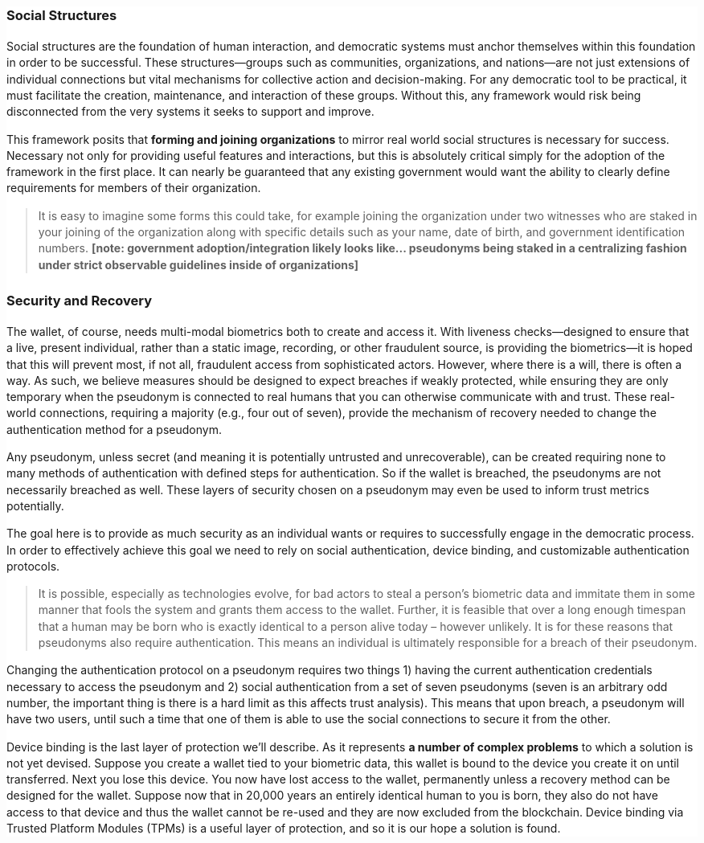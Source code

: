 ### Social Structures

Social structures are the foundation of human interaction, and democratic systems must anchor themselves within this foundation in order to be successful. These structures—groups such as communities, organizations, and nations—are not just extensions of individual connections but vital mechanisms for collective action and decision-making. For any democratic tool to be practical, it must facilitate the creation, maintenance, and interaction of these groups. Without this, any framework would risk being disconnected from the very systems it seeks to support and improve.

This framework posits that **forming and joining organizations** to mirror real world social structures is necessary for success. Necessary not only for providing useful features and interactions, but this is absolutely critical simply for the adoption of the framework in the first place. It can nearly be guaranteed that any existing government would want the ability to clearly define requirements for members of their organization.

> It is easy to imagine some forms this could take, for example joining the organization under two witnesses who are staked in your joining of the organization along with specific details such as your name, date of birth, and government identification numbers. **\[note: government adoption/integration likely looks like... pseudonyms being staked in a centralizing fashion under strict observable guidelines inside of organizations]**

### Security and Recovery

The wallet, of course, needs multi-modal biometrics both to create and access it. With liveness checks—designed to ensure that a live, present individual, rather than a static image, recording, or other fraudulent source, is providing the biometrics—it is hoped that this will prevent most, if not all, fraudulent access from sophisticated actors. However, where there is a will, there is often a way. As such, we believe measures should be designed to expect breaches if weakly protected, while ensuring they are only temporary when the pseudonym is connected to real humans that you can otherwise communicate with and trust. These real-world connections, requiring a majority (e.g., four out of seven), provide the mechanism of recovery needed to change the authentication method for a pseudonym.

Any pseudonym, unless secret (and meaning it is potentially untrusted and unrecoverable), can be created requiring none to many methods of authentication with defined steps for authentication. So if the wallet is breached, the pseudonyms are not necessarily breached as well. These layers of security chosen on a pseudonym may even be used to inform trust metrics potentially.

The goal here is to provide as much security as an individual wants or requires to successfully engage in the democratic process. In order to effectively achieve this goal we need to rely on social authentication, device binding, and customizable authentication protocols.

> It is possible, especially as technologies evolve, for bad actors to steal a person’s biometric data and immitate them in some manner that fools the system and grants them access to the wallet. Further, it is feasible that over a long enough timespan that a human may be born who is exactly identical to a person alive today – however unlikely. It is for these reasons that pseudonyms also require authentication. This means an individual is ultimately responsible for a breach of their pseudonym.

Changing the authentication protocol on a pseudonym requires two things 1) having the current authentication credentials necessary to access the pseudonym and 2) social authentication from a set of seven pseudonyms (seven is an arbitrary odd number, the important thing is there is a hard limit as this affects trust analysis). This means that upon breach, a pseudonym will have two users, until such a time that one of them is able to use the social connections to secure it from the other.

Device binding is the last layer of protection we’ll describe. As it represents **a number of complex problems** to which a solution is not yet devised. Suppose you create a wallet tied to your biometric data, this wallet is bound to the device you create it on until transferred. Next you lose this device. You now have lost access to the wallet, permanently unless a recovery method can be designed for the wallet. Suppose now that in 20,000 years an entirely identical human to you is born, they also do not have access to that device and thus the wallet cannot be re-used and they are now excluded from the blockchain. Device binding via Trusted Platform Modules (TPMs) is a useful layer of protection, and so it is our hope a solution is found.
